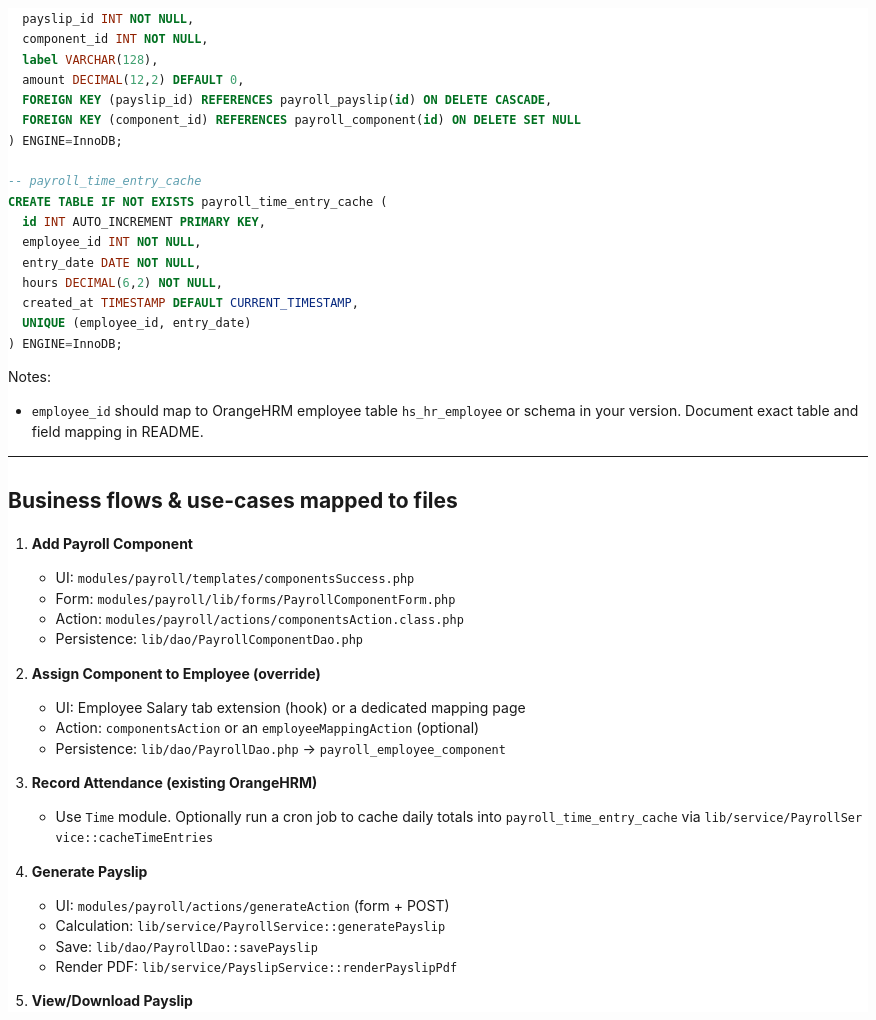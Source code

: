 ```sql
  payslip_id INT NOT NULL,
  component_id INT NOT NULL,
  label VARCHAR(128),
  amount DECIMAL(12,2) DEFAULT 0,
  FOREIGN KEY (payslip_id) REFERENCES payroll_payslip(id) ON DELETE CASCADE,
  FOREIGN KEY (component_id) REFERENCES payroll_component(id) ON DELETE SET NULL
) ENGINE=InnoDB;

-- payroll_time_entry_cache
CREATE TABLE IF NOT EXISTS payroll_time_entry_cache (
  id INT AUTO_INCREMENT PRIMARY KEY,
  employee_id INT NOT NULL,
  entry_date DATE NOT NULL,
  hours DECIMAL(6,2) NOT NULL,
  created_at TIMESTAMP DEFAULT CURRENT_TIMESTAMP,
  UNIQUE (employee_id, entry_date)
) ENGINE=InnoDB;
```

Notes:

* `employee_id` should map to OrangeHRM employee table `hs_hr_employee` or schema in your version. Document exact table and field mapping in README.

---

## Business flows & use-cases mapped to files

1. **Add Payroll Component**

    * UI: `modules/payroll/templates/componentsSuccess.php`
    * Form: `modules/payroll/lib/forms/PayrollComponentForm.php`
    * Action: `modules/payroll/actions/componentsAction.class.php`
    * Persistence: `lib/dao/PayrollComponentDao.php`

2. **Assign Component to Employee (override)**

    * UI: Employee Salary tab extension (hook) or a dedicated mapping page
    * Action: `componentsAction` or an `employeeMappingAction` (optional)
    * Persistence: `lib/dao/PayrollDao.php` -> `payroll_employee_component`

3. **Record Attendance (existing OrangeHRM)**

    * Use `Time` module. Optionally run a cron job to cache daily totals into `payroll_time_entry_cache` via `lib/service/PayrollService::cacheTimeEntries`

4. **Generate Payslip**

    * UI: `modules/payroll/actions/generateAction` (form + POST)
    * Calculation: `lib/service/PayrollService::generatePayslip`
    * Save: `lib/dao/PayrollDao::savePayslip`
    * Render PDF: `lib/service/PayslipService::renderPayslipPdf`

5. **View/Download Payslip**
